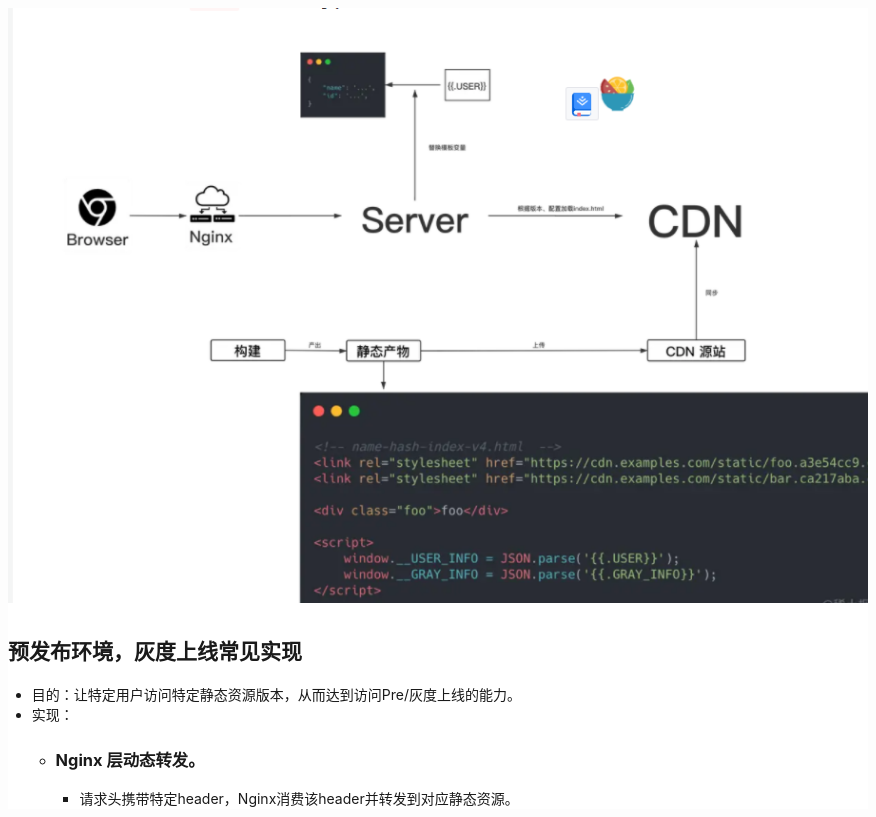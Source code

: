   ![](/image/3db3b64858a963719905cf42126aa6f.png)

## 预发布环境，灰度上线常见实现
- 目的：让特定用户访问特定静态资源版本，从而达到访问Pre/灰度上线的能力。
- 实现：
  - ### Nginx 层动态转发。
    - 请求头携带特定header，Nginx消费该header并转发到对应静态资源。